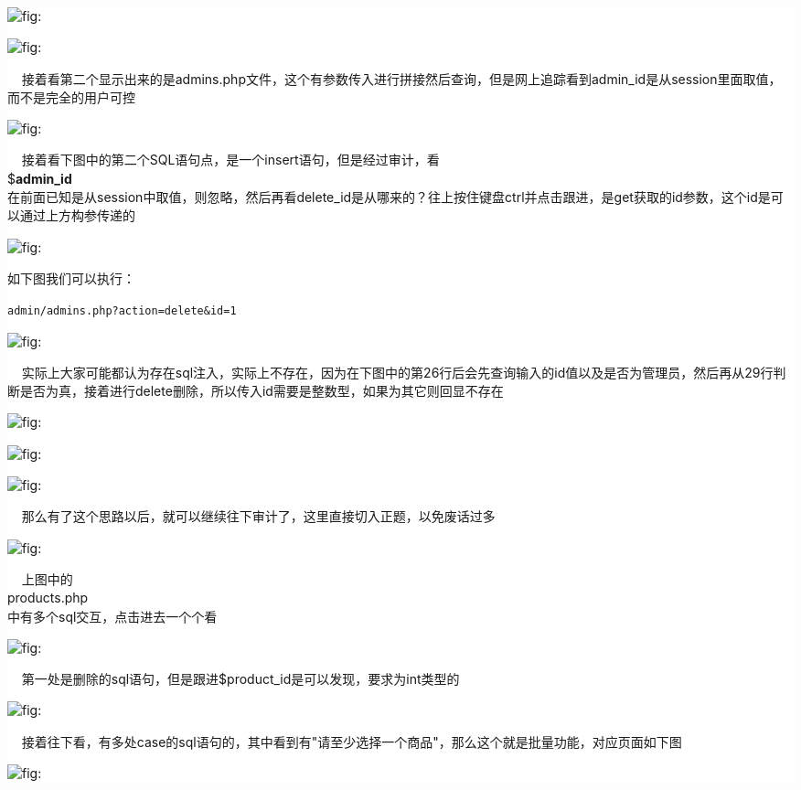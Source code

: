 ![fig:](https://mmbiz.qpic.cn/mmbiz_png/icdGEWOnYLpNZgJEwwHVpOzOZoz9Ae9BRIjnb6SdSZl86ic3Wydl5uBoqq016NFuBticCXRnAviamet8jFY899AMvg/640?wx_fmt=png&from=appmsg "")  
  
  
![fig:](https://mmbiz.qpic.cn/mmbiz_png/icdGEWOnYLpNZgJEwwHVpOzOZoz9Ae9BRed1nEicC98qjrTKeJV3oYUWdV6L7Pgnu6DOHF8vgK6AxtVQEn5GcDXg/640?wx_fmt=png&from=appmsg "")  
  
  
    接着看第二个显示出来的是admins.php文件，这个有参数传入进行拼接然后查询，但是网上追踪看到admin_id是从session里面取值，而不是完全的用户可控  
  
![fig:](https://mmbiz.qpic.cn/mmbiz_png/icdGEWOnYLpNZgJEwwHVpOzOZoz9Ae9BRq8RGJ0cQz3M2rorlsAFczViatSGNpgBa8n6picRFP8tRCknBfazPR6ibw/640?wx_fmt=png&from=appmsg "")  
  
  
    接着看下图中的第二个SQL语句点，是一个insert语句，但是经过审计，看  
$**admin_id**  
在前面已知是从session中取值，则忽略，然后再看delete_id是从哪来的？往上按住键盘ctrl并点击跟进，是get获取的id参数，这个id是可以通过上方构参传递的  
  
![fig:](https://mmbiz.qpic.cn/mmbiz_png/icdGEWOnYLpNZgJEwwHVpOzOZoz9Ae9BRhCd5qZoR5EfB7ribKzohq95z2wtt6QyomY6jDgqIrc1sqVnlxG1qh8Q/640?wx_fmt=png&from=appmsg "")  
  
  
如下图我们可以执行：  
```
admin/admins.php?action=delete&id=1
```  
  
![fig:](https://mmbiz.qpic.cn/mmbiz_png/icdGEWOnYLpNZgJEwwHVpOzOZoz9Ae9BRRh7B4W3PW96DBRnGKjLkxS0CmZSnq76plLZibIfnI82OejhwbiaPSXjg/640?wx_fmt=png&from=appmsg "")  
  
  
    实际上大家可能都认为存在sql注入，实际上不存在，因为在下图中的第26行后会先查询输入的id值以及是否为管理员，然后再从29行判断是否为真，接着进行delete删除，所以传入id需要是整数型，如果为其它则回显不存在  
  
![fig:](https://mmbiz.qpic.cn/mmbiz_png/icdGEWOnYLpNZgJEwwHVpOzOZoz9Ae9BR7pDHsG4zxjZjx545OZm7Xibo0yxpeXlicYaWHa5t7dBjKvZmv9IDVJxA/640?wx_fmt=png&from=appmsg "")  
  
  
![fig:](https://mmbiz.qpic.cn/mmbiz_png/icdGEWOnYLpNZgJEwwHVpOzOZoz9Ae9BRicY97aS1Do2J3tRiawU1B0vNeQcfbV3MwQfNfibTSjmx1jOVQvjXrb2mg/640?wx_fmt=png&from=appmsg "")  
  
  
![fig:](https://mmbiz.qpic.cn/mmbiz_png/icdGEWOnYLpNZgJEwwHVpOzOZoz9Ae9BRBHsVTRWaCCrWN1BFLUPSicopiaVGC7iaviaiayz7qArHVWrKb8amgoliaSiaQ/640?wx_fmt=png&from=appmsg "")  
  
  
    那么有了这个思路以后，就可以继续往下审计了，这里直接切入正题，以免废话过多  
  
![fig:](https://mmbiz.qpic.cn/mmbiz_png/icdGEWOnYLpNZgJEwwHVpOzOZoz9Ae9BRoygyyhl3Zpy1FqmkEQRmgz5GaAria1S2ZDAPqwuicHNBUTq8xQB3RiasQ/640?wx_fmt=png&from=appmsg "")  
  
  
    上图中的  
products.php  
中有多个sql交互，点击进去一个个看  
  
![fig:](https://mmbiz.qpic.cn/mmbiz_png/icdGEWOnYLpNZgJEwwHVpOzOZoz9Ae9BRS5CrnBPO0dICRanPoSsBBOsU5Nj92BhdicgIgZpl5Ywtl5hOqjXbibeQ/640?wx_fmt=png&from=appmsg "")  
  
  
    第一处是删除的sql语句，但是跟进$product_id是可以发现，要求为int类型的  
  
![fig:](https://mmbiz.qpic.cn/mmbiz_png/icdGEWOnYLpNZgJEwwHVpOzOZoz9Ae9BRtia2gxJlUkwUwAqicic1k4P3cmPCb0L1u6lTtAwh3Q2o4SZsnHNZKaMzA/640?wx_fmt=png&from=appmsg "")  
  
  
    接着往下看，有多处case的sql语句的，其中看到有"请至少选择一个商品"，那么这个就是批量功能，对应页面如下图  
  
![fig:](https://mmbiz.qpic.cn/mmbiz_png/icdGEWOnYLpNZgJEwwHVpOzOZoz9Ae9BRX2Ze0xTunyJfuZcKqRXSmzxQD7jlod8oav8pHmR4qzydJsGxiay5CPQ/640?wx_fmt=png&from=appmsg "")  
  